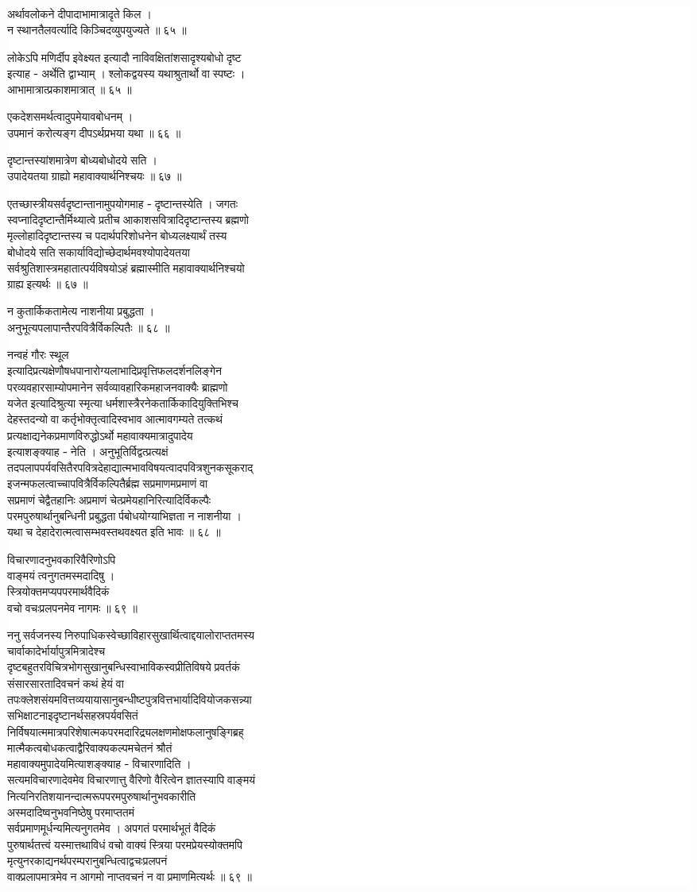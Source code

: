 अर्थावलोकने दीपादाभामात्रादृते किल ।  
न स्थानतैलवर्त्यादि किञ्चिदव्युपयुज्यते ॥ ६५ ॥  
  
लोकेऽपि मणिर्दीप इवेक्ष्यत इत्यादौ नाविवक्षितांशसादृश्यबोधो दृष्ट   
इत्याह - अर्थेति द्वाभ्याम् । श्लोकद्वयस्य यथाश्रुतार्थो वा स्पष्टः ।   
आभामात्रात्प्रकाशमात्रात् ॥ ६५ ॥  
  
एकदेशसमर्थत्वादुपमेयावबोधनम् ।  
उपमानं करोत्यङ्ग दीपऽर्थप्रभया यथा ॥ ६६ ॥  
  
दृष्टान्तस्यांशमात्रेण बोध्यबोधोदये सति ।  
उपादेयतया ग्राह्यो महावाक्यार्थनिश्चयः ॥ ६७ ॥  
  
एतच्छास्त्रीयसर्वदृष्टान्तानामुपयोगमाह - दृष्टान्तस्येति । जगतः   
स्वप्नादिदृष्टान्तैर्मिथ्यात्वे प्रतीच आकाशसवित्रादिदृष्टान्तस्य ब्रह्मणो   
मृल्लोहादिदृष्टान्तस्य च पदार्थपरिशोधनेन बोध्यलक्ष्यार्थं तस्य   
बोधोदये सति सकार्याविद्योच्छेदार्थमवश्योपादेयतया   
सर्वश्रुतिशास्त्रमहातात्पर्यविषयोऽहं ब्रह्मास्मीति महावाक्यार्थनिश्चयो   
ग्राह्य इत्यर्थः ॥ ६७ ॥  
  
न कुतार्किकतामेत्य नाशनीया प्रबुद्धता ।  
अनुभूत्यपलापान्तैरपवित्रैर्विकल्पितैः ॥ ६८ ॥  
  
नन्वहं गौरः स्थूल   
इत्यादिप्रत्यक्षेणौषधपानारोग्यलाभादिप्रवृत्तिफलदर्शनलिङ्गेन   
परव्यवहारसाम्योपमानेन सर्वव्यावहारिकमहाजनवाक्यैः ब्राह्मणो   
यजेत इत्यादिश्रुत्या स्मृत्या धर्मशास्त्रैरनेकतार्किकादियुक्तिभिश्च   
देहस्तदन्यो वा कर्तृभोक्तृत्वादिस्वभाव आत्मावगम्यते तत्कथं   
प्रत्यक्षाद्यनेकप्रमाणविरुद्धोऽर्थो महावाक्यमात्रादुपादेय   
इत्याशङ्क्याह - नेति । अनुभूतिर्विद्वत्प्रत्यक्षं   
तदपलापपर्यवसितैरपवित्रदेहाद्यात्मभावविषयत्वादपवित्रशुनकसूकराद्  
इजन्मफलत्वाच्चापवित्रैर्विकल्पितैर्ब्रह्म सप्रमाणमप्रमाणं वा   
सप्रमाणं चेद्वैतहानिः अप्रमाणं चेत्प्रमेयहानिरित्यादिर्विकल्पैः   
परमपुरुषार्थानुबन्धिनी प्रबुद्धता र्पबोधयोग्याभिज्ञता न नाशनीया ।   
यथा च देहादेरात्मत्वासम्भवस्तथवक्ष्यत इति भावः ॥ ६८ ॥  
  
विचारणादनुभवकारिवैरिणोऽपि  
वाङ्मयं त्वनुगतमस्मदादिषु ।  
स्त्रियोक्तमप्यपपरमार्थवैदिकं  
वचो वचःप्रलपनमेव नागमः ॥ ६९ ॥  
  
ननु सर्वजनस्य निरुपाधिकस्वेच्छाविहारसुखार्थित्वाद्दयालोराप्ततमस्य   
चार्वाकादेर्भार्यापुत्रमित्रादेश्च   
दृष्टबहुतरविचित्रभोगसुखानुबन्धिस्वाभाविकस्वप्रीतिविषये प्रवर्तकं   
संसारसारतादिवचनं कथं हेयं वा   
तपःक्लेशसंयमवित्तव्ययायासानुबन्धीष्टपुत्रवित्तभार्यादिवियोजकसन्न्या  
सभिक्षाटनाइदृष्टानर्थसहस्रपर्यवसितं   
निर्विषयात्ममात्रपरिशेषात्मकपरमदारिद्र्यलक्षणमोक्षफलानुषङ्गिब्रह्  
मात्मैकत्वबोधकत्वाद्वैरिवाक्यकल्पमचेतनं श्रौतं   
महावाक्यमुपादेयमित्याशङ्क्याह - विचारणादिति ।   
सत्यमविचारणादेवमेव विचारणात्तु वैरिणो वैरित्वेन ज्ञातस्यापि वाङ्मयं   
नित्यनिरतिशयानन्दात्मरूपपरमपुरुषार्थानुभवकारीति   
अस्मदादिष्वनुभवनिष्ठेषु परमाप्ततमं   
सर्वप्रमाणमूर्धन्यमित्यनुगतमेव । अपगतं परमार्थभूतं वैदिकं   
पुरुषार्थतत्त्वं यस्मात्तथाविधं वचो वाक्यं स्त्रिया परमप्रेयस्योक्तमपि   
मृत्युनरकाद्यनर्थपरम्परानुबन्धित्वाद्वचःप्रलपनं   
वाक्प्रलापमात्रमेव न आगमो नाप्तवचनं न वा प्रमाणमित्यर्थः ॥ ६९ ॥  
  